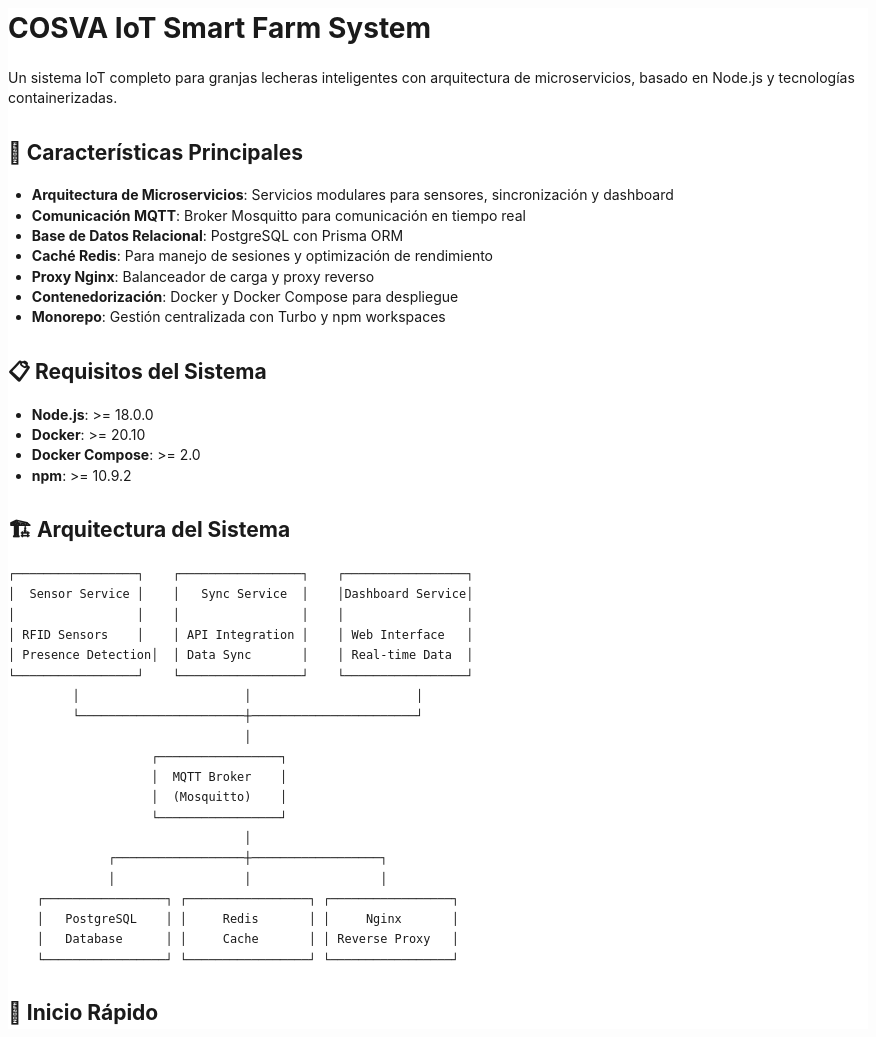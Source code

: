 # COSVA IoT Smart Farm System

Un sistema IoT completo para granjas lecheras inteligentes con arquitectura de microservicios, basado en Node.js y tecnologías containerizadas.

## 🚀 Características Principales

- **Arquitectura de Microservicios**: Servicios modulares para sensores, sincronización y dashboard
- **Comunicación MQTT**: Broker Mosquitto para comunicación en tiempo real
- **Base de Datos Relacional**: PostgreSQL con Prisma ORM
- **Caché Redis**: Para manejo de sesiones y optimización de rendimiento
- **Proxy Nginx**: Balanceador de carga y proxy reverso
- **Contenedorización**: Docker y Docker Compose para despliegue
- **Monorepo**: Gestión centralizada con Turbo y npm workspaces

## 📋 Requisitos del Sistema

- **Node.js**: >= 18.0.0
- **Docker**: >= 20.10
- **Docker Compose**: >= 2.0
- **npm**: >= 10.9.2

## 🏗️ Arquitectura del Sistema

```
┌─────────────────┐    ┌─────────────────┐    ┌─────────────────┐
│  Sensor Service │    │   Sync Service  │    │Dashboard Service│
│                 │    │                 │    │                 │
│ RFID Sensors    │    │ API Integration │    │ Web Interface   │
│ Presence Detection│  │ Data Sync       │    │ Real-time Data  │
└─────────────────┘    └─────────────────┘    └─────────────────┘
         │                       │                       │
         └───────────────────────┼───────────────────────┘
                                 │
                    ┌─────────────────┐
                    │  MQTT Broker    │
                    │  (Mosquitto)    │
                    └─────────────────┘
                                 │
              ┌──────────────────┼──────────────────┐
              │                  │                  │
    ┌─────────────────┐ ┌─────────────────┐ ┌─────────────────┐
    │   PostgreSQL    │ │     Redis       │ │     Nginx       │
    │   Database      │ │     Cache       │ │ Reverse Proxy   │
    └─────────────────┘ └─────────────────┘ └─────────────────┘
```

## 🚀 Inicio Rápido
